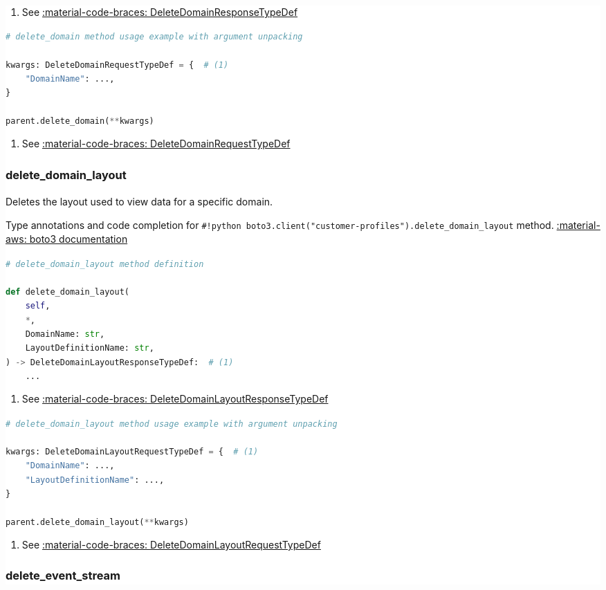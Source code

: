 1. See [:material-code-braces: DeleteDomainResponseTypeDef](./type_defs.md#deletedomainresponsetypedef)


```python
# delete_domain method usage example with argument unpacking

kwargs: DeleteDomainRequestTypeDef = {  # (1)
    "DomainName": ...,
}

parent.delete_domain(**kwargs)
```

1. See [:material-code-braces: DeleteDomainRequestTypeDef](./type_defs.md#deletedomainrequesttypedef)

### delete\_domain\_layout

Deletes the layout used to view data for a specific domain.

Type annotations and code completion for `#!python boto3.client("customer-profiles").delete_domain_layout` method.
[:material-aws: boto3 documentation](https://boto3.amazonaws.com/v1/documentation/api/latest/reference/services/customer-profiles/client/delete_domain_layout.html)

```python
# delete_domain_layout method definition

def delete_domain_layout(
    self,
    *,
    DomainName: str,
    LayoutDefinitionName: str,
) -> DeleteDomainLayoutResponseTypeDef:  # (1)
    ...
```

1. See [:material-code-braces: DeleteDomainLayoutResponseTypeDef](./type_defs.md#deletedomainlayoutresponsetypedef)


```python
# delete_domain_layout method usage example with argument unpacking

kwargs: DeleteDomainLayoutRequestTypeDef = {  # (1)
    "DomainName": ...,
    "LayoutDefinitionName": ...,
}

parent.delete_domain_layout(**kwargs)
```

1. See [:material-code-braces: DeleteDomainLayoutRequestTypeDef](./type_defs.md#deletedomainlayoutrequesttypedef)

### delete\_event\_stream
